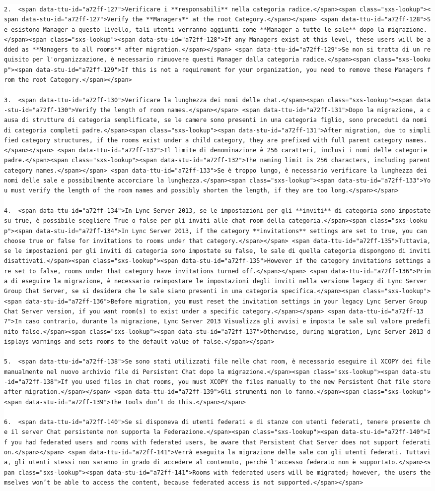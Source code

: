     2.  <span data-ttu-id="a72ff-127">Verificare i **responsabili** nella categoria radice.</span><span class="sxs-lookup"><span data-stu-id="a72ff-127">Verify the **Managers** at the root Category.</span></span> <span data-ttu-id="a72ff-128">Se esistono Manager a questo livello, tali utenti verranno aggiunti come **Manager a tutte le sale** dopo la migrazione.</span><span class="sxs-lookup"><span data-stu-id="a72ff-128">If any Managers exist at this level, these users will be added as **Managers to all rooms** after migration.</span></span> <span data-ttu-id="a72ff-129">Se non si tratta di un requisito per l'organizzazione, è necessario rimuovere questi Manager dalla categoria radice.</span><span class="sxs-lookup"><span data-stu-id="a72ff-129">If this is not a requirement for your organization, you need to remove these Managers from the root Category.</span></span>
    
    3.  <span data-ttu-id="a72ff-130">Verificare la lunghezza dei nomi delle chat.</span><span class="sxs-lookup"><span data-stu-id="a72ff-130">Verify the length of room names.</span></span> <span data-ttu-id="a72ff-131">Dopo la migrazione, a causa di strutture di categoria semplificate, se le camere sono presenti in una categoria figlio, sono preceduti da nomi di categoria completi padre.</span><span class="sxs-lookup"><span data-stu-id="a72ff-131">After migration, due to simplified category structures, if the rooms exist under a child category, they are prefixed with full parent category names.</span></span> <span data-ttu-id="a72ff-132">Il limite di denominazione è 256 caratteri, inclusi i nomi delle categorie padre.</span><span class="sxs-lookup"><span data-stu-id="a72ff-132">The naming limit is 256 characters, including parent category names.</span></span> <span data-ttu-id="a72ff-133">Se è troppo lungo, è necessario verificare la lunghezza dei nomi delle sale e possibilmente accorciare la lunghezza.</span><span class="sxs-lookup"><span data-stu-id="a72ff-133">You must verify the length of the room names and possibly shorten the length, if they are too long.</span></span>
    
    4.  <span data-ttu-id="a72ff-134">In Lync Server 2013, se le impostazioni per gli **inviti** di categoria sono impostate su true, è possibile scegliere True o false per gli inviti alle chat room della categoria.</span><span class="sxs-lookup"><span data-stu-id="a72ff-134">In Lync Server 2013, if the category **invitations** settings are set to true, you can choose true or false for invitations to rooms under that category.</span></span> <span data-ttu-id="a72ff-135">Tuttavia, se le impostazioni per gli inviti di categoria sono impostate su false, le sale di quella categoria dispongono di inviti disattivati.</span><span class="sxs-lookup"><span data-stu-id="a72ff-135">However if the category invitations settings are set to false, rooms under that category have invitations turned off.</span></span> <span data-ttu-id="a72ff-136">Prima di eseguire la migrazione, è necessario reimpostare le impostazioni degli inviti nella versione legacy di Lync Server Group Chat Server, se si desidera che le sale siano presenti in una categoria specifica.</span><span class="sxs-lookup"><span data-stu-id="a72ff-136">Before migration, you must reset the invitation settings in your legacy Lync Server Group Chat Server version, if you want room(s) to exist under a specific category.</span></span> <span data-ttu-id="a72ff-137">In caso contrario, durante la migrazione, Lync Server 2013 Visualizza gli avvisi e imposta le sale sul valore predefinito false.</span><span class="sxs-lookup"><span data-stu-id="a72ff-137">Otherwise, during migration, Lync Server 2013 displays warnings and sets rooms to the default value of false.</span></span>
    
    5.  <span data-ttu-id="a72ff-138">Se sono stati utilizzati file nelle chat room, è necessario eseguire il XCOPY dei file manualmente nel nuovo archivio file di Persistent Chat dopo la migrazione.</span><span class="sxs-lookup"><span data-stu-id="a72ff-138">If you used files in chat rooms, you must XCOPY the files manually to the new Persistent Chat file store after migration.</span></span> <span data-ttu-id="a72ff-139">Gli strumenti non lo fanno.</span><span class="sxs-lookup"><span data-stu-id="a72ff-139">The tools don’t do this.</span></span>
    
    6.  <span data-ttu-id="a72ff-140">Se si disponeva di utenti federati e di stanze con utenti federati, tenere presente che il server Chat persistente non supporta la Federazione.</span><span class="sxs-lookup"><span data-stu-id="a72ff-140">If you had federated users and rooms with federated users, be aware that Persistent Chat Server does not support federation.</span></span> <span data-ttu-id="a72ff-141">Verrà eseguita la migrazione delle sale con gli utenti federati. Tuttavia, gli utenti stessi non saranno in grado di accedere al contenuto, perché l'accesso federato non è supportato.</span><span class="sxs-lookup"><span data-stu-id="a72ff-141">Rooms with federated users will be migrated; however, the users themselves won’t be able to access the content, because federated access is not supported.</span></span>
    